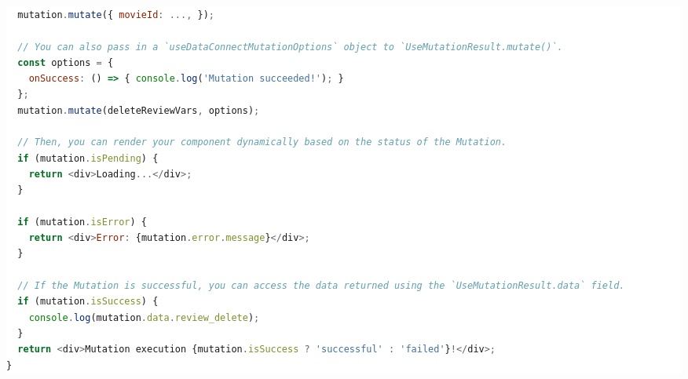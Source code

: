 ```javascript
  mutation.mutate({ movieId: ..., });

  // You can also pass in a `useDataConnectMutationOptions` object to `UseMutationResult.mutate()`.
  const options = {
    onSuccess: () => { console.log('Mutation succeeded!'); }
  };
  mutation.mutate(deleteReviewVars, options);

  // Then, you can render your component dynamically based on the status of the Mutation.
  if (mutation.isPending) {
    return <div>Loading...</div>;
  }

  if (mutation.isError) {
    return <div>Error: {mutation.error.message}</div>;
  }

  // If the Mutation is successful, you can access the data returned using the `UseMutationResult.data` field.
  if (mutation.isSuccess) {
    console.log(mutation.data.review_delete);
  }
  return <div>Mutation execution {mutation.isSuccess ? 'successful' : 'failed'}!</div>;
}
```

